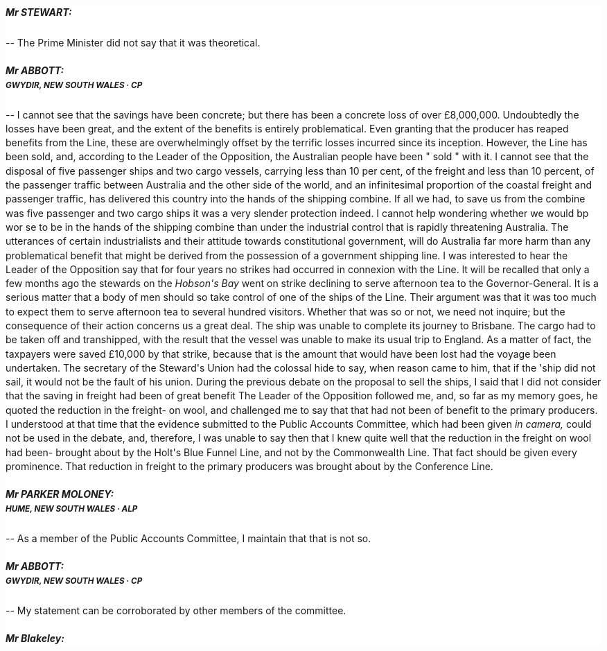 ##### Mr STEWART:

--  The Prime Minister did not say that it was theoretical. 

##### Mr ABBOTT:<br><small class="text-muted">GWYDIR, NEW SOUTH WALES &middot; CP</small>

-- I cannot see that the savings have been concrete; but there has been a concrete loss of over £8,000,000. Undoubtedly the losses have been great, and the extent of the benefits is entirely problematical. Even granting that the producer has reaped benefits from the Line, these are overwhelmingly offset by the terrific losses incurred since its inception. However, the Line has been sold, and, according to the Leader of the Opposition, the Australian people have been " sold " with it. I cannot see that the disposal of five passenger ships and two cargo vessels, carrying less than 10 per cent, of the freight and less than 10 percent, of the passenger traffic between Australia and the other side of the world, and an infinitesimal proportion of the coastal freight and passenger traffic, has delivered this country into the hands of the shipping combine. If all we had, to save us from the combine was five passenger and two cargo ships it was a very slender protection indeed. I cannot help wondering whether we would bp wor se to be in the hands of the shipping combine than under the industrial control that is rapidly threatening Australia. The utterances of certain industrialists and their attitude towards constitutional government, will do Australia far more harm than any problematical benefit that might be derived from the possession of a government shipping line. I was interested to hear the Leader of the Opposition say that for four years no strikes had occurred in connexion with the Line. lt will be recalled that only a few months ago the stewards on the  *Hobson's Bay*  went on strike declining to serve afternoon tea to the Governor-General. It is a serious matter that a body of men should so take control of one of the ships of the Line. Their argument was that it was too much to expect them to serve afternoon tea to several hundred visitors. Whether that was so or not, we need not inquire; but the consequence of their action concerns us a great deal. The ship was unable to complete its journey to Brisbane. The cargo had to be taken off and transhipped, with the result that the vessel was unable to make its usual trip to England. As a matter of fact, the taxpayers were saved £10,000 by that strike, because that is the amount that would have been lost had the voyage been undertaken. The secretary of the Steward's Union had the colossal hide to say, when reason came to him, that if the 'ship did not sail, it would not be the fault of his union. During the previous debate on the proposal to sell the ships, I said that I did not consider that the saving in freight had been of great benefit The Leader of the Opposition followed me, and, so far as my memory goes, he quoted the reduction in the freight- on wool, and challenged me to say that that had not been of benefit to the primary producers. I understood at that time that the evidence submitted to the Public Accounts Committee, which had been given  *in camera,*  could not be used in the debate, and, therefore, I was unable to say then that I knew quite well that the reduction in the freight on wool had been- brought about by the Holt's Blue Funnel Line, and not by the Commonwealth Line. That fact should be given every prominence. That reduction in freight to the primary producers was brought about by the Conference Line. 

##### Mr PARKER MOLONEY:<br><small class="text-muted">HUME, NEW SOUTH WALES &middot; ALP</small>

--  As a member of the Public Accounts Committee, I maintain that that is not so. 

##### Mr ABBOTT:<br><small class="text-muted">GWYDIR, NEW SOUTH WALES &middot; CP</small>

-- My statement can be corroborated by other members of the committee. 

##### Mr Blakeley:
